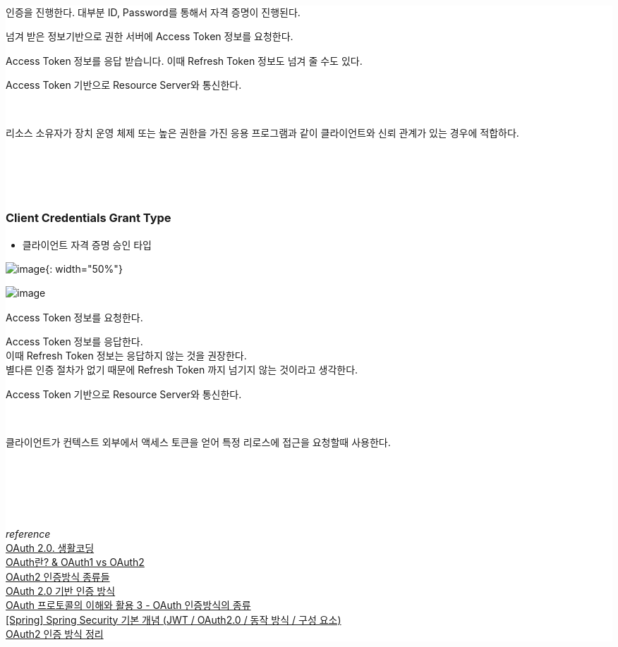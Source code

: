 인증을 진행한다. 대부분 ID, Password를 통해서 자격 증명이 진행된다.              

넘겨 받은 정보기반으로 권한 서버에 Access Token 정보를 요청한다.

Access Token 정보를 응답 받습니다. 이때 Refresh Token 정보도 넘겨 줄 수도 있다.

Access Token 기반으로 Resource Server와 통신한다.

<br>

리소스 소유자가 장치 운영 체제 또는 높은 권한을 가진 응용 프로그램과 같이 클라이언트와 신뢰 관계가 있는 경우에 적합하다.  

<br><br><br>

### Client Credentials Grant Type
- 클라이언트 자격 증명 승인 타입                             

![image](https://user-images.githubusercontent.com/74857364/221557922-17be6681-717f-4920-9d03-0a58105e157a.png){: width="50%"}

![image](https://user-images.githubusercontent.com/74857364/222943787-23dc88ba-49a2-4fb5-a25f-438d08c8e540.png)

Access Token 정보를 요청한다.

Access Token 정보를 응답한다.                  
이때 Refresh Token 정보는 응답하지 않는 것을 권장한다.              
별다른 인증 절차가 없기 때문에 Refresh Token 까지 넘기지 않는 것이라고 생각한다.                   

Access Token 기반으로 Resource Server와 통신한다.                     

<br>

클라이언트가 컨텍스트 외부에서 액세스 토큰을 얻어 특정 리로스에 접근을 요청할때 사용한다.  

<br><br><br><br>

*reference*    
[OAuth 2.0. 생활코딩](https://www.youtube.com/watch?v=hm2r6LtUbk8&list=PLXB5p_g4hZpMgHGZ4iMefHl_6D51sEhaT)             
[OAuth란? & OAuth1 vs OAuth2](https://velog.io/@hyg8702/OAuth%EB%9E%80-OAuth1-vs-OAuth2)                
[OAuth2 인증방식 종류들](https://rutgo-letsgo.tistory.com/123)                
[OAuth 2.0 기반 인증 방식](https://millo-l.github.io/OAuth2-%EA%B8%B0%EB%B0%98-%EC%9D%B8%EC%A6%9D%EB%B0%A9%EC%8B%9D/)                
[OAuth 프로토콜의 이해와 활용 3 - OAuth 인증방식의 종류](https://gdtbgl93.tistory.com/181)                
[[Spring] Spring Security 기본 개념 (JWT / OAuth2.0 / 동작 방식 / 구성 요소)](https://datamoney.tistory.com/332)                
[OAuth2 인증 방식 정리](https://cheese10yun.github.io/oauth2)                 
[]()                
